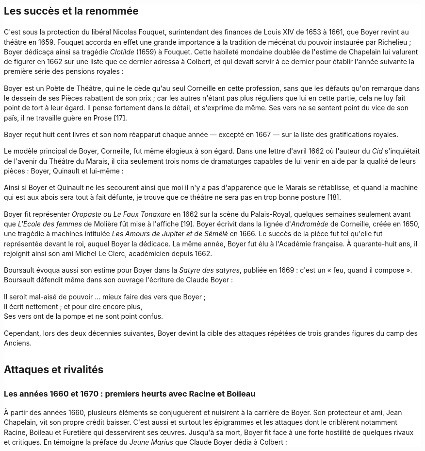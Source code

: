 
## Les succès et la renommée

C'est sous la protection du libéral Nicolas Fouquet, surintendant des finances de Louis XIV de 1653 à 1661, que Boyer revint au théâtre en 1659. Fouquet accorda en effet une grande importance à la tradition de mécénat du pouvoir instaurée par Richelieu ; Boyer dédicaça ainsi sa tragédie *Clotilde* (1659) à Fouquet. Cette habileté mondaine doublée de l'estime de Chapelain lui valurent de figurer en 1662 sur une liste que ce dernier adressa à Colbert, et qui devait servir à ce dernier pour établir l'année suivante la première série des pensions royales :

Boyer est un Poëte de Théâtre, qui ne le cède qu'au seul Corneille en cette profession, sans que les défauts qu'on remarque dans le dessein de ses Pièces rabattent de son prix ; car les autres n'étant pas plus réguliers que lui en cette partie, cela ne luy fait point de tort à leur égard. Il pense fortement dans le détail, et s'exprime de même. Ses vers ne se sentent point du vice de son païs, il ne travaille guère en Prose [17].

Boyer reçut huit cent livres et son nom réapparut chaque année — excepté en 1667 — sur la liste des gratifications royales.

Le modèle principal de Boyer, Corneille, fut même élogieux à son égard. Dans une lettre d'avril 1662 où l'auteur du *Cid* s'inquiétait de l'avenir du Théâtre du Marais, il cita seulement trois noms de dramaturges capables de lui venir en aide par la qualité de leurs pièces : Boyer, Quinault et lui-même :


Ainsi si Boyer et Quinault ne les secourent ainsi que moi il n'y a pas d'apparence que le Marais se rétablisse, et quand la machine qui est aux abois sera tout à fait défunte, je trouve que ce théâtre ne sera pas en trop bonne posture [18].

Boyer fit représenter *Oropaste ou Le Faux Tonaxare* en 1662 sur la scène du Palais-Royal, quelques semaines seulement avant que *L'École des femmes* de Molière fût mise à l'affiche [19]. Boyer écrivit dans la lignée d'*Andromède* de Corneille, créée en 1650, une tragédie à machines intitulée *Les Amours de Jupiter et de Sémélé* en 1666. Le succès de la pièce fut tel qu'elle fut représentée devant le roi, auquel Boyer la dédicace. La même année, Boyer fut élu à l'Académie française. À quarante-huit ans, il rejoignit ainsi son ami Michel Le Clerc, académicien depuis 1662.

Boursault évoqua aussi son estime pour Boyer dans la *Satyre des satyres*, publiée en 1669 : c'est un « feu, quand il compose ». Boursault défendit même dans son ouvrage l'écriture de Claude Boyer :

Il seroit mal-aisé de pouvoir … mieux faire des vers que Boyer ;  
Il écrit nettement ; et pour dire encore plus,  
Ses vers ont de la pompe et ne sont point confus.  

Cependant, lors des deux décennies suivantes, Boyer devint la cible des attaques répétées de trois grandes figures du camp des Anciens.


## Attaques et rivalités


### Les années 1660 et 1670 : premiers heurts avec Racine et Boileau

À partir des années 1660, plusieurs éléments se conjuguèrent et nuisirent à la carrière de Boyer. Son protecteur et ami, Jean Chapelain, vit son propre crédit baisser. C'est aussi et surtout les épigrammes et les attaques dont le criblèrent notamment Racine, Boileau et Furetière qui desservirent ses œuvres. Jusqu'à sa mort, Boyer fit face à une forte hostilité de quelques rivaux et critiques. En témoigne la préface du *Jeune Marius* que Claude Boyer dédia à Colbert :
